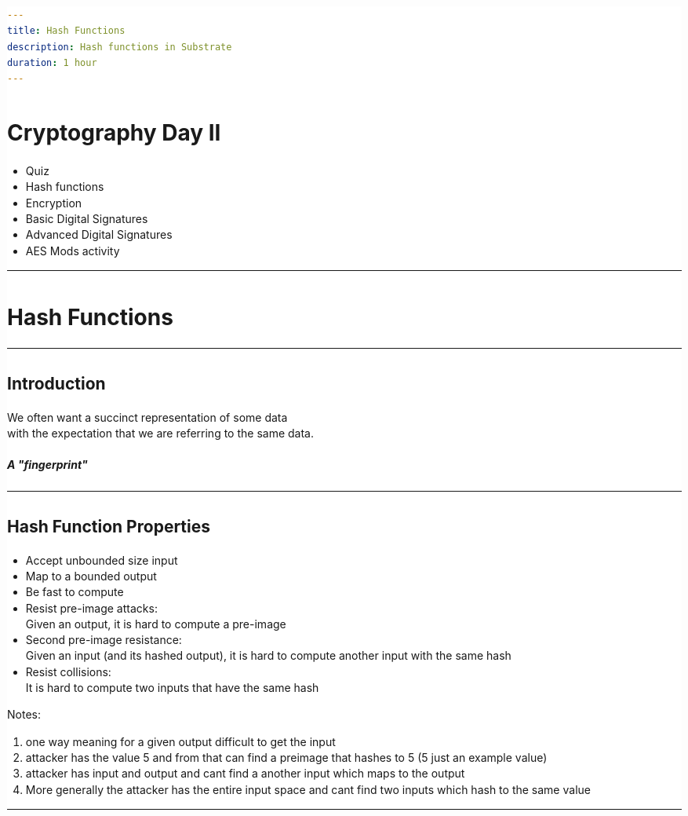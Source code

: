 ```yaml
---
title: Hash Functions
description: Hash functions in Substrate
duration: 1 hour
---
```


# Cryptography Day II

<pba-flex center>

- Quiz
- Hash functions
- Encryption
- Basic Digital Signatures
- Advanced Digital Signatures
- AES Mods activity

</pba-flex>

---

# Hash Functions

---

## Introduction

We often want a succinct representation of some data<br />with the expectation that we are referring to the same data.

##### A "fingerprint"

---

## Hash Function Properties

- Accept unbounded size input 
- Map to a bounded output 
- Be fast to compute 
- Resist pre-image attacks:<br />Given an output, it is hard to compute a pre-image 
- Second pre-image resistance: <br />Given an input (and its hashed output), it is hard to compute another input with the same hash<br />
- Resist collisions:<br />It is hard to compute two inputs that have the same hash

Notes:

1.  one way meaning for a given output difficult to get the input
1.  attacker has the value 5 and from that can find a preimage that hashes to 5 (5 just an example value)
1.  attacker has input and output and cant find a another input which maps to the output
1.  More generally the attacker has the entire input space and cant find two inputs which hash to the same value

---